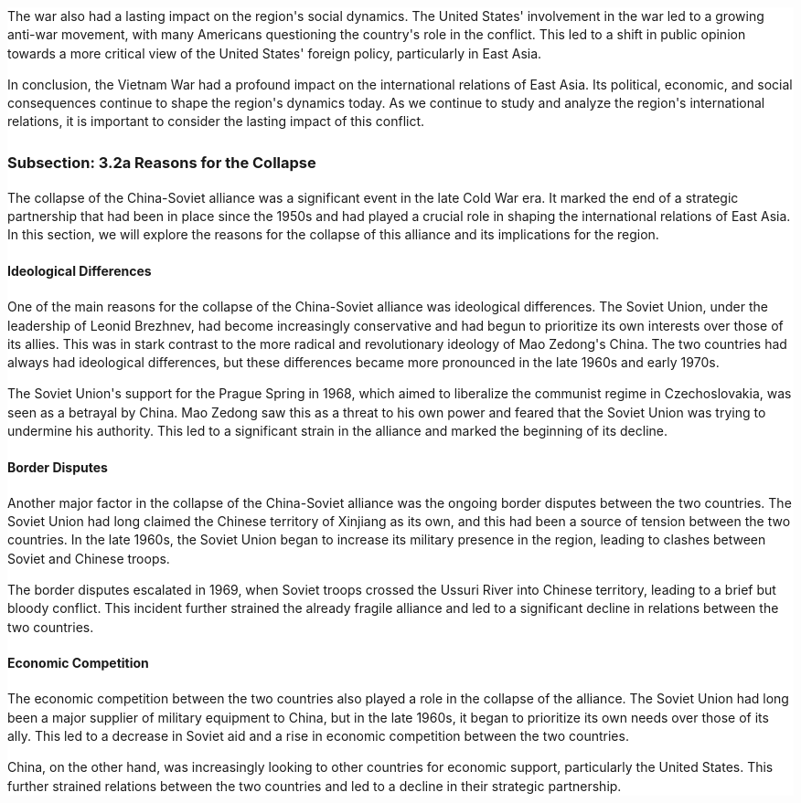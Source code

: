 The war also had a lasting impact on the region's social dynamics. The United States' involvement in the war led to a growing anti-war movement, with many Americans questioning the country's role in the conflict. This led to a shift in public opinion towards a more critical view of the United States' foreign policy, particularly in East Asia.

In conclusion, the Vietnam War had a profound impact on the international relations of East Asia. Its political, economic, and social consequences continue to shape the region's dynamics today. As we continue to study and analyze the region's international relations, it is important to consider the lasting impact of this conflict.





### Subsection: 3.2a Reasons for the Collapse

The collapse of the China-Soviet alliance was a significant event in the late Cold War era. It marked the end of a strategic partnership that had been in place since the 1950s and had played a crucial role in shaping the international relations of East Asia. In this section, we will explore the reasons for the collapse of this alliance and its implications for the region.

#### Ideological Differences

One of the main reasons for the collapse of the China-Soviet alliance was ideological differences. The Soviet Union, under the leadership of Leonid Brezhnev, had become increasingly conservative and had begun to prioritize its own interests over those of its allies. This was in stark contrast to the more radical and revolutionary ideology of Mao Zedong's China. The two countries had always had ideological differences, but these differences became more pronounced in the late 1960s and early 1970s.

The Soviet Union's support for the Prague Spring in 1968, which aimed to liberalize the communist regime in Czechoslovakia, was seen as a betrayal by China. Mao Zedong saw this as a threat to his own power and feared that the Soviet Union was trying to undermine his authority. This led to a significant strain in the alliance and marked the beginning of its decline.

#### Border Disputes

Another major factor in the collapse of the China-Soviet alliance was the ongoing border disputes between the two countries. The Soviet Union had long claimed the Chinese territory of Xinjiang as its own, and this had been a source of tension between the two countries. In the late 1960s, the Soviet Union began to increase its military presence in the region, leading to clashes between Soviet and Chinese troops.

The border disputes escalated in 1969, when Soviet troops crossed the Ussuri River into Chinese territory, leading to a brief but bloody conflict. This incident further strained the already fragile alliance and led to a significant decline in relations between the two countries.

#### Economic Competition

The economic competition between the two countries also played a role in the collapse of the alliance. The Soviet Union had long been a major supplier of military equipment to China, but in the late 1960s, it began to prioritize its own needs over those of its ally. This led to a decrease in Soviet aid and a rise in economic competition between the two countries.

China, on the other hand, was increasingly looking to other countries for economic support, particularly the United States. This further strained relations between the two countries and led to a decline in their strategic partnership.
